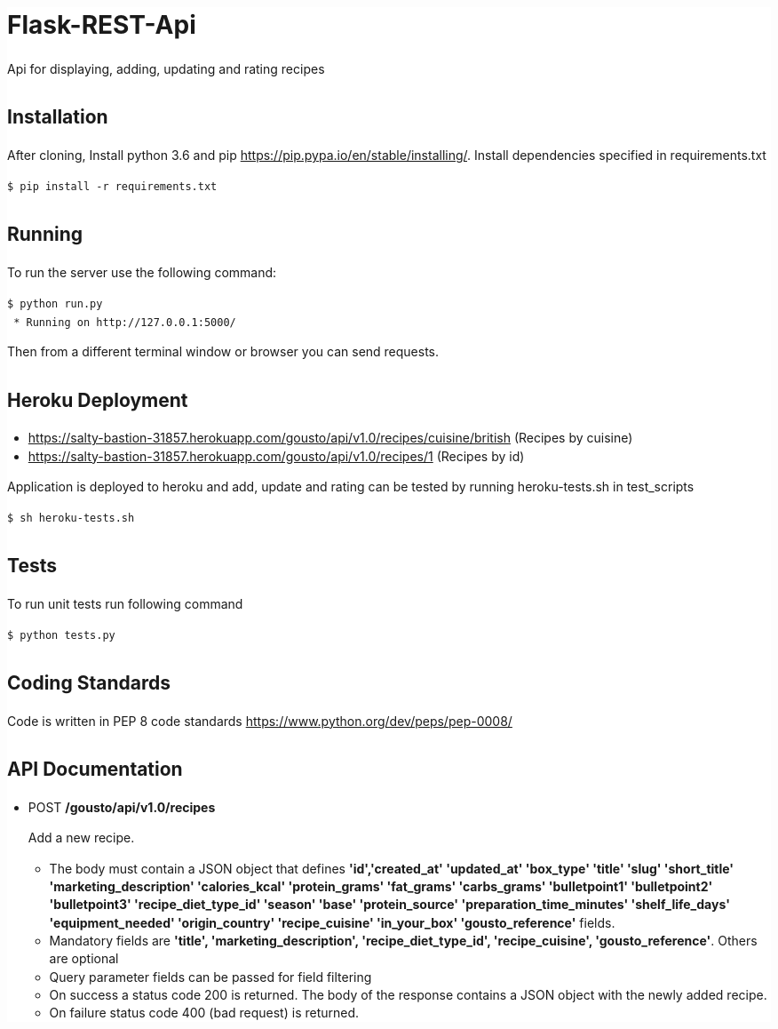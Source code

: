 Flask-REST-Api
==============

Api for displaying, adding, updating and rating recipes

Installation
------------

After cloning, Install python 3.6 and pip https://pip.pypa.io/en/stable/installing/. Install dependencies specified in requirements.txt

    $ pip install -r requirements.txt

Running
-------

To run the server use the following command:

    $ python run.py
     * Running on http://127.0.0.1:5000/

Then from a different terminal window or browser you can send requests.

Heroku Deployment
-----------------

- https://salty-bastion-31857.herokuapp.com/gousto/api/v1.0/recipes/cuisine/british (Recipes by cuisine)
- https://salty-bastion-31857.herokuapp.com/gousto/api/v1.0/recipes/1 (Recipes by id)

Application is deployed to heroku and add, update and rating can be tested by running heroku-tests.sh in test_scripts

    $ sh heroku-tests.sh

Tests
-----

To run unit tests run following command

    $ python tests.py

Coding Standards
----------------

Code is written in  PEP 8 code standards https://www.python.org/dev/peps/pep-0008/

API Documentation
-----------------

- POST **/gousto/api/v1.0/recipes**

    Add a new recipe.
    - The body must contain a JSON object that defines **'id','created_at' 'updated_at' 'box_type' 'title' 'slug' 'short_title' 'marketing_description' 'calories_kcal' 'protein_grams' 'fat_grams' 'carbs_grams' 'bulletpoint1' 'bulletpoint2' 'bulletpoint3' 'recipe_diet_type_id' 'season' 'base' 'protein_source' 'preparation_time_minutes' 'shelf_life_days' 'equipment_needed' 'origin_country' 'recipe_cuisine' 'in_your_box' 'gousto_reference'** fields.
    - Mandatory fields are **'title', 'marketing_description', 'recipe_diet_type_id', 'recipe_cuisine', 'gousto_reference'**. Others are optional
    - Query parameter fields can be passed for field filtering
    - On success a status code 200 is returned. The body of the response contains a JSON object with the newly added recipe.
    - On failure status code 400 (bad request) is returned.
